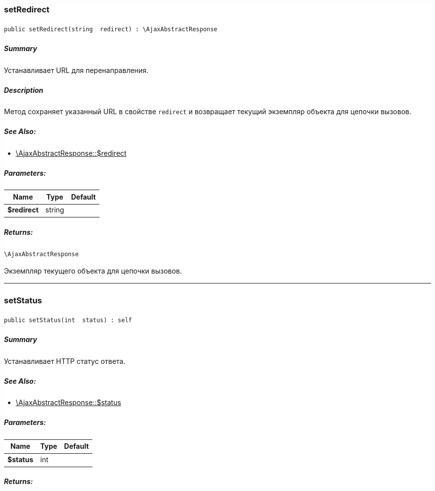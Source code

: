<a id="method_setRedirect"></a>
### setRedirect

```
public setRedirect(string  redirect) : \AjaxAbstractResponse
```

##### Summary

Устанавливает URL для перенаправления.

##### Description

Метод сохраняет указанный URL в свойстве `redirect` и возвращает
текущий экземпляр объекта для цепочки вызовов.

##### See Also:

 * [\AjaxAbstractResponse::$redirect](../../classes/AjaxAbstractResponse.md#property_redirect)

##### Parameters:

| Name | Type | Default |
|------|------|---------|
| **$redirect** | string |  |

##### Returns:

```
\AjaxAbstractResponse
```
Экземпляр текущего объекта для цепочки вызовов.

---

<a id="method_setStatus"></a>
### setStatus

```
public setStatus(int  status) : self
```

##### Summary

Устанавливает HTTP статус ответа.

##### See Also:

 * [\AjaxAbstractResponse::$status](../../classes/AjaxAbstractResponse.md#property_status)

##### Parameters:

| Name | Type | Default |
|------|------|---------|
| **$status** | int |  |

##### Returns:
